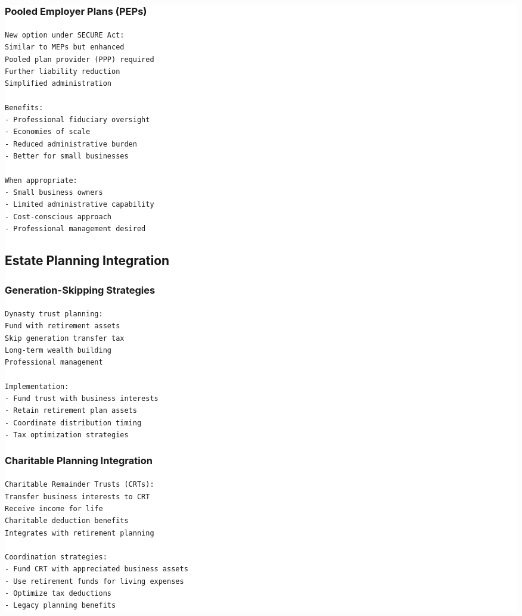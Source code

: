 ### Pooled Employer Plans (PEPs)
```
New option under SECURE Act:
Similar to MEPs but enhanced
Pooled plan provider (PPP) required
Further liability reduction
Simplified administration

Benefits:
- Professional fiduciary oversight
- Economies of scale
- Reduced administrative burden
- Better for small businesses

When appropriate:
- Small business owners
- Limited administrative capability
- Cost-conscious approach
- Professional management desired
```

## Estate Planning Integration

### Generation-Skipping Strategies
```
Dynasty trust planning:
Fund with retirement assets
Skip generation transfer tax
Long-term wealth building
Professional management

Implementation:
- Fund trust with business interests
- Retain retirement plan assets
- Coordinate distribution timing
- Tax optimization strategies
```

### Charitable Planning Integration
```
Charitable Remainder Trusts (CRTs):
Transfer business interests to CRT
Receive income for life
Charitable deduction benefits
Integrates with retirement planning

Coordination strategies:
- Fund CRT with appreciated business assets
- Use retirement funds for living expenses
- Optimize tax deductions
- Legacy planning benefits
```

